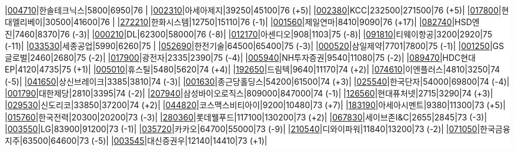 |[004710](https://finance.daum.net/quotes/A004710)|한솔테크닉스|5800|6950|76 |
|[002310](https://finance.daum.net/quotes/A002310)|아세아제지|39250|45100|76 (+5)|
|[002380](https://finance.daum.net/quotes/A002380)|KCC|232500|271500|76 (+5)|
|[017800](https://finance.daum.net/quotes/A017800)|현대엘리베이|30500|41600|76 |
|[272210](https://finance.daum.net/quotes/A272210)|한화시스템|12750|15110|76 (-1)|
|[001560](https://finance.daum.net/quotes/A001560)|제일연마|8410|9090|76 (+17)|
|[082740](https://finance.daum.net/quotes/A082740)|HSD엔진|7460|8370|76 (-3)|
|[000210](https://finance.daum.net/quotes/A000210)|DL|62300|58000|76 (-8)|
|[012170](https://finance.daum.net/quotes/A012170)|아센디오|908|1103|75 (-8)|
|[091810](https://finance.daum.net/quotes/A091810)|티웨이항공|3200|2920|75 (-11)|
|[033530](https://finance.daum.net/quotes/A033530)|세종공업|5990|6260|75 |
|[052690](https://finance.daum.net/quotes/A052690)|한전기술|64500|65400|75 (-3)|
|[000520](https://finance.daum.net/quotes/A000520)|삼일제약|7701|7800|75 (-1)|
|[001250](https://finance.daum.net/quotes/A001250)|GS글로벌|2460|2680|75 (-2)|
|[017900](https://finance.daum.net/quotes/A017900)|광전자|2335|2390|75 (-4)|
|[005940](https://finance.daum.net/quotes/A005940)|NH투자증권|9540|11080|75 (-2)|
|[089470](https://finance.daum.net/quotes/A089470)|HDC현대EP|4120|4735|75 (+1)|
|[005010](https://finance.daum.net/quotes/A005010)|휴스틸|5480|5620|74 (+4)|
|[192650](https://finance.daum.net/quotes/A192650)|드림텍|9640|11170|74 (+2)|
|[074610](https://finance.daum.net/quotes/A074610)|이엔플러스|4810|3250|74 (-5)|
|[041650](https://finance.daum.net/quotes/A041650)|상신브레이크|3385|3810|74 (-3)|
|[001630](https://finance.daum.net/quotes/A001630)|종근당홀딩스|54200|61500|74 (+3)|
|[025540](https://finance.daum.net/quotes/A025540)|한국단자|54000|69800|74 (-4)|
|[001790](https://finance.daum.net/quotes/A001790)|대한제당|2810|3395|74 (-2)|
|[207940](https://finance.daum.net/quotes/A207940)|삼성바이오로직스|809000|847000|74 (-1)|
|[126560](https://finance.daum.net/quotes/A126560)|현대퓨처넷|2715|3290|74 (+3)|
|[029530](https://finance.daum.net/quotes/A029530)|신도리코|33850|37200|74 (+2)|
|[044820](https://finance.daum.net/quotes/A044820)|코스맥스비티아이|9200|10480|73 (+7)|
|[183190](https://finance.daum.net/quotes/A183190)|아세아시멘트|9380|11300|73 (+5)|
|[015760](https://finance.daum.net/quotes/A015760)|한국전력|20300|20200|73 (-3)|
|[280360](https://finance.daum.net/quotes/A280360)|롯데웰푸드|117100|130200|73 (+2)|
|[067830](https://finance.daum.net/quotes/A067830)|세이브존I&C|2655|2845|73 (-3)|
|[003550](https://finance.daum.net/quotes/A003550)|LG|83900|91200|73 (-1)|
|[035720](https://finance.daum.net/quotes/A035720)|카카오|64700|55000|73 (-9)|
|[210540](https://finance.daum.net/quotes/A210540)|디와이파워|11840|13200|73 (-2)|
|[071050](https://finance.daum.net/quotes/A071050)|한국금융지주|63500|64600|73 (-5)|
|[003545](https://finance.daum.net/quotes/A003545)|대신증권우|12140|14410|73 (+1)|